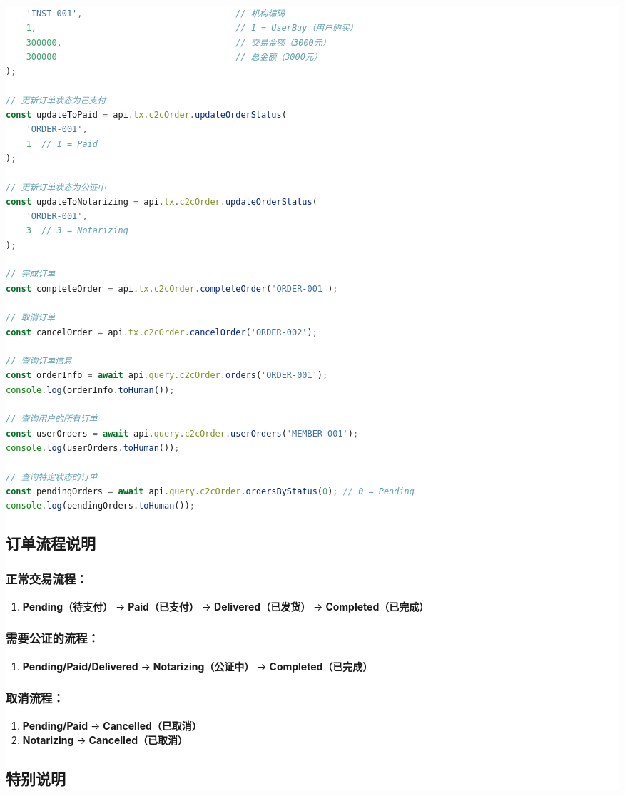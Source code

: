 ```javascript
    'INST-001',                              // 机构编码
    1,                                       // 1 = UserBuy（用户购买）
    300000,                                  // 交易金额（3000元）
    300000                                   // 总金额（3000元）
);

// 更新订单状态为已支付
const updateToPaid = api.tx.c2cOrder.updateOrderStatus(
    'ORDER-001',
    1  // 1 = Paid
);

// 更新订单状态为公证中
const updateToNotarizing = api.tx.c2cOrder.updateOrderStatus(
    'ORDER-001',
    3  // 3 = Notarizing
);

// 完成订单
const completeOrder = api.tx.c2cOrder.completeOrder('ORDER-001');

// 取消订单
const cancelOrder = api.tx.c2cOrder.cancelOrder('ORDER-002');

// 查询订单信息
const orderInfo = await api.query.c2cOrder.orders('ORDER-001');
console.log(orderInfo.toHuman());

// 查询用户的所有订单
const userOrders = await api.query.c2cOrder.userOrders('MEMBER-001');
console.log(userOrders.toHuman());

// 查询特定状态的订单
const pendingOrders = await api.query.c2cOrder.ordersByStatus(0); // 0 = Pending
console.log(pendingOrders.toHuman());
```

## 订单流程说明

### 正常交易流程：
1. **Pending（待支付）** → **Paid（已支付）** → **Delivered（已发货）** → **Completed（已完成）**

### 需要公证的流程：
1. **Pending/Paid/Delivered** → **Notarizing（公证中）** → **Completed（已完成）**

### 取消流程：
1. **Pending/Paid** → **Cancelled（已取消）**
2. **Notarizing** → **Cancelled（已取消）**

## 特别说明
